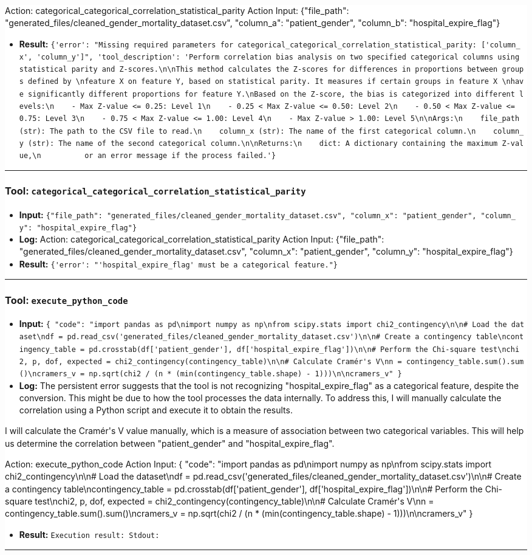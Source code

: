 Action: categorical_categorical_correlation_statistical_parity
Action Input: {"file_path": "generated_files/cleaned_gender_mortality_dataset.csv", "column_a": "patient_gender", "column_b": "hospital_expire_flag"}
- **Result:** `{'error': "Missing required parameters for categorical_categorical_correlation_statistical_parity: ['column_x', 'column_y']", 'tool_description': 'Perform correlation bias analysis on two specified categorical columns using statistical parity and Z-scores.\n\nThis method calculates the Z-scores for differences in proportions between groups defined by \nfeature X on feature Y, based on statistical parity. It measures if certain groups in feature X \nhave significantly different proportions for feature Y.\nBased on the Z-score, the bias is categorized into different levels:\n    - Max Z-value <= 0.25: Level 1\n    - 0.25 < Max Z-value <= 0.50: Level 2\n    - 0.50 < Max Z-value <= 0.75: Level 3\n    - 0.75 < Max Z-value <= 1.00: Level 4\n    - Max Z-value > 1.00: Level 5\n\nArgs:\n    file_path (str): The path to the CSV file to read.\n    column_x (str): The name of the first categorical column.\n    column_y (str): The name of the second categorical column.\n\nReturns:\n    dict: A dictionary containing the maximum Z-value,\n          or an error message if the process failed.'}`

---

### Tool: `categorical_categorical_correlation_statistical_parity`
- **Input:** `{"file_path": "generated_files/cleaned_gender_mortality_dataset.csv", "column_x": "patient_gender", "column_y": "hospital_expire_flag"}`
- **Log:** Action: categorical_categorical_correlation_statistical_parity
Action Input: {"file_path": "generated_files/cleaned_gender_mortality_dataset.csv", "column_x": "patient_gender", "column_y": "hospital_expire_flag"}
- **Result:** `{'error': "'hospital_expire_flag' must be a categorical feature."}`

---

### Tool: `execute_python_code`
- **Input:** `{
  "code": "import pandas as pd\nimport numpy as np\nfrom scipy.stats import chi2_contingency\n\n# Load the dataset\ndf = pd.read_csv('generated_files/cleaned_gender_mortality_dataset.csv')\n\n# Create a contingency table\ncontingency_table = pd.crosstab(df['patient_gender'], df['hospital_expire_flag'])\n\n# Perform the Chi-square test\nchi2, p, dof, expected = chi2_contingency(contingency_table)\n\n# Calculate Cramér's V\nn = contingency_table.sum().sum()\ncramers_v = np.sqrt(chi2 / (n * (min(contingency_table.shape) - 1)))\n\ncramers_v"
}`
- **Log:** The persistent error suggests that the tool is not recognizing "hospital_expire_flag" as a categorical feature, despite the conversion. This might be due to how the tool processes the data internally. To address this, I will manually calculate the correlation using a Python script and execute it to obtain the results.

I will calculate the Cramér's V value manually, which is a measure of association between two categorical variables. This will help us determine the correlation between "patient_gender" and "hospital_expire_flag".

Action: execute_python_code
Action Input: {
  "code": "import pandas as pd\nimport numpy as np\nfrom scipy.stats import chi2_contingency\n\n# Load the dataset\ndf = pd.read_csv('generated_files/cleaned_gender_mortality_dataset.csv')\n\n# Create a contingency table\ncontingency_table = pd.crosstab(df['patient_gender'], df['hospital_expire_flag'])\n\n# Perform the Chi-square test\nchi2, p, dof, expected = chi2_contingency(contingency_table)\n\n# Calculate Cramér's V\nn = contingency_table.sum().sum()\ncramers_v = np.sqrt(chi2 / (n * (min(contingency_table.shape) - 1)))\n\ncramers_v"
}
- **Result:** `Execution result:
Stdout: `

---